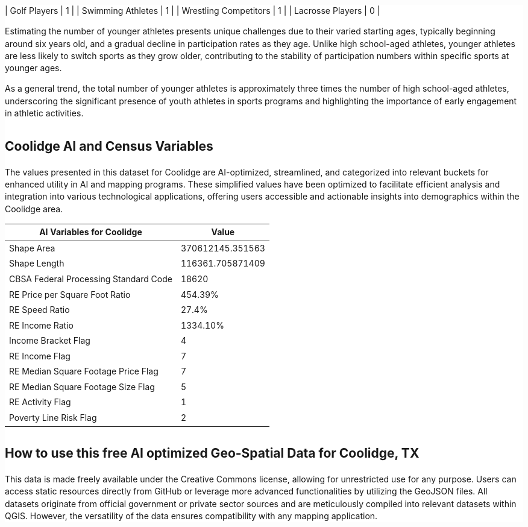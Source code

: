| Golf Players | 1 |
| Swimming Athletes | 1 |
| Wrestling Competitors | 1 |
| Lacrosse Players | 0 |

Estimating the number of younger athletes presents unique challenges due to their varied starting ages, typically beginning around six years old, and a gradual decline in participation rates as they age. Unlike high school-aged athletes, younger athletes are less likely to switch sports as they grow older, contributing to the stability of participation numbers within specific sports at younger ages.  

As a general trend, the total number of younger athletes is approximately three times the number of high school-aged athletes, underscoring the significant presence of youth athletes in sports programs and highlighting the importance of early engagement in athletic activities.

## Coolidge AI and Census Variables

The values presented in this dataset for Coolidge are AI-optimized, streamlined, and categorized into relevant buckets for enhanced utility in AI and mapping programs. These simplified values have been optimized to facilitate efficient analysis and integration into various technological applications, offering users accessible and actionable insights into demographics within the Coolidge area.

| AI Variables for Coolidge | Value |
|-------------|-------|
| Shape Area | 370612145.351563 |
| Shape Length | 116361.705871409 |
| CBSA Federal Processing Standard Code | 18620 |
| RE Price per Square Foot Ratio | 454.39% |
| RE Speed Ratio | 27.4% |
| RE Income Ratio | 1334.10% |
| Income Bracket Flag | 4 |
| RE Income Flag | 7 |
| RE Median Square Footage Price Flag | 7 |
| RE Median Square Footage Size Flag | 5 |
| RE Activity Flag | 1 |
| Poverty Line Risk Flag | 2 |

## How to use this free AI optimized Geo-Spatial Data for Coolidge, TX

This data is made freely available under the Creative Commons license, allowing for unrestricted use for any purpose. Users can access static resources directly from GitHub or leverage more advanced functionalities by utilizing the GeoJSON files. All datasets originate from official government or private sector sources and are meticulously compiled into relevant datasets within QGIS. However, the versatility of the data ensures compatibility with any mapping application.
